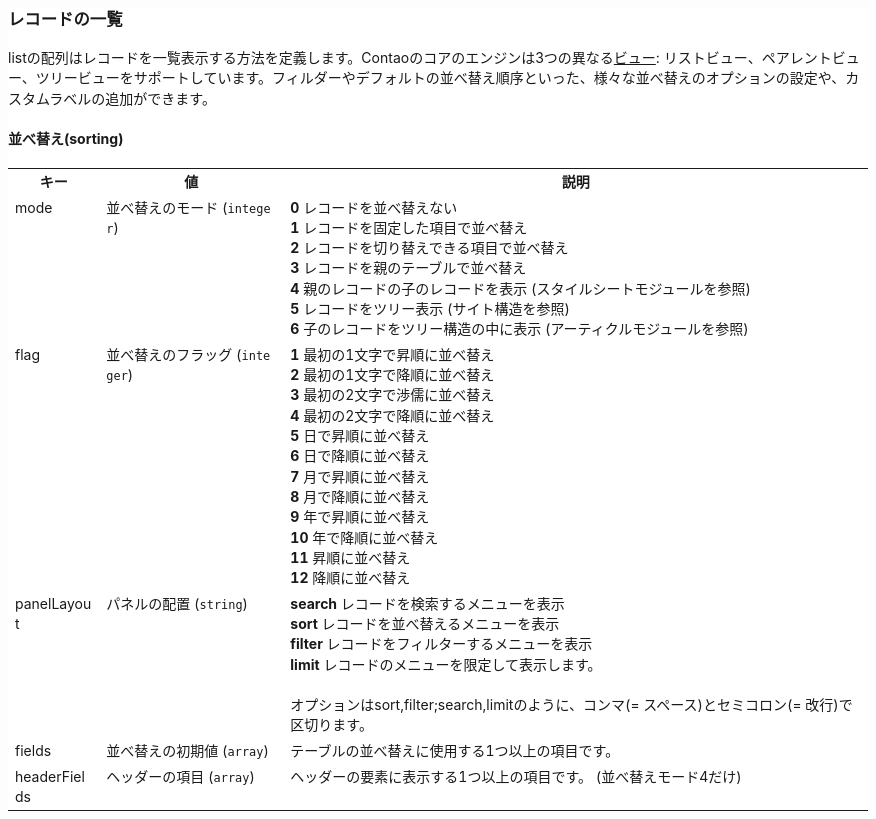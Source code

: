 
### レコードの一覧

listの配列はレコードを一覧表示する方法を定義します。Contaoのコアのエンジンは3つの異なる[ビュー][1]: リストビュー、ペアレントビュー、ツリービューをサポートしています。フィルダーやデフォルトの並べ替え順序といった、様々な並べ替えのオプションの設定や、カスタムラベルの追加ができます。


#### 並べ替え(sorting)

<table>
<tr>
  <th>キー</th>
  <th>値</th>
  <th>説明</th>
</tr>
<tr>
  <td>mode</td>
  <td>並べ替えのモード (<code>integer</code>)</td>
  <td><b>0</b> レコードを並べ替えない<br>
      <b>1</b> レコードを固定した項目で並べ替え<br>
      <b>2</b> レコードを切り替えできる項目で並べ替え<br>
      <b>3</b> レコードを親のテーブルで並べ替え<br>
      <b>4</b> 親のレコードの子のレコードを表示
      (スタイルシートモジュールを参照)<br>
      <b>5</b> レコードをツリー表示 (サイト構造を参照)<br>
      <b>6</b> 子のレコードをツリー構造の中に表示
      (アーティクルモジュールを参照)</td>
</tr>
<tr>
  <td>flag</td>
  <td>並べ替えのフラッグ (<code>integer</code>)</td>
  <td><b>1</b> 最初の1文字で昇順に並べ替え<br>
      <b>2</b> 最初の1文字で降順に並べ替え<br>
      <b>3</b> 最初の2文字で渉儒に並べ替え<br>
      <b>4</b> 最初の2文字で降順に並べ替え<br>
      <b>5</b> 日で昇順に並べ替え<br>
      <b>6</b> 日で降順に並べ替え<br>
      <b>7</b> 月で昇順に並べ替え<br>
      <b>8</b> 月で降順に並べ替え<br>
      <b>9</b> 年で昇順に並べ替え<br>
      <b>10</b> 年で降順に並べ替え<br>
      <b>11</b> 昇順に並べ替え<br>
      <b>12</b> 降順に並べ替え</td>
</tr>
<tr>
  <td>panelLayout</td>
  <td>パネルの配置 (<code>string</code>)</td>
  <td><b>search</b> レコードを検索するメニューを表示<br>
      <b>sort</b> レコードを並べ替えるメニューを表示<br>
      <b>filter</b> レコードをフィルターするメニューを表示<br>
      <b>limit</b> レコードのメニューを限定して表示します。<br>
      <br>オプションはsort,filter;search,limitのように、コンマ(= スペース)とセミコロン(= 改行)で区切ります。</td>
</tr>
<tr>
  <td>fields</td>
  <td>並べ替えの初期値 (<code>array</code>)</td>
  <td>テーブルの並べ替えに使用する1つ以上の項目です。</td>
</tr>
<tr>
  <td>headerFields</td>
  <td>ヘッダーの項目 (<code>array</code>)</td>
  <td>ヘッダーの要素に表示する1つ以上の項目です。
  (並べ替えモード4だけ)</td>
</tr>
<tr>

[1]: 02-Administration-area.md#listing-records